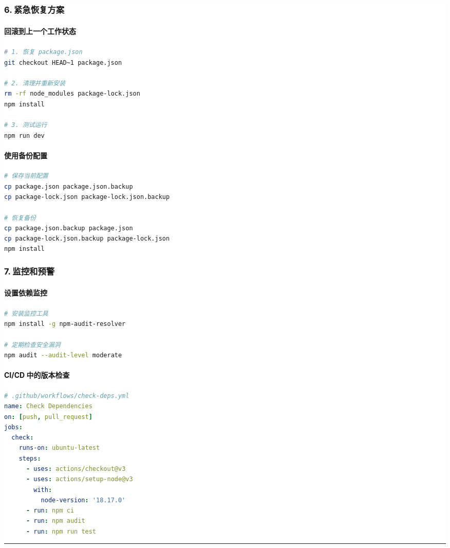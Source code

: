 ### 6. 紧急恢复方案

#### 回滚到上一个工作状态
```bash
# 1. 恢复 package.json
git checkout HEAD~1 package.json

# 2. 清理并重新安装
rm -rf node_modules package-lock.json
npm install

# 3. 测试运行
npm run dev
```

#### 使用备份配置
```bash
# 保存当前配置
cp package.json package.json.backup
cp package-lock.json package-lock.json.backup

# 恢复备份
cp package.json.backup package.json
cp package-lock.json.backup package-lock.json
npm install
```

### 7. 监控和预警

#### 设置依赖监控
```bash
# 安装监控工具
npm install -g npm-audit-resolver

# 定期检查安全漏洞
npm audit --audit-level moderate
```

#### CI/CD 中的版本检查
```yaml
# .github/workflows/check-deps.yml
name: Check Dependencies
on: [push, pull_request]
jobs:
  check:
    runs-on: ubuntu-latest
    steps:
      - uses: actions/checkout@v3
      - uses: actions/setup-node@v3
        with:
          node-version: '18.17.0'
      - run: npm ci
      - run: npm audit
      - run: npm run test
```

---